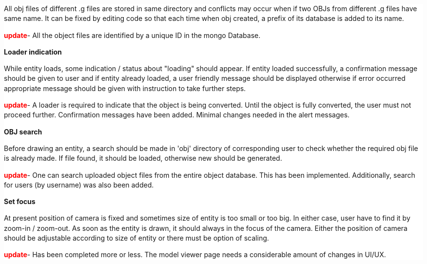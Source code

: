 
All obj files of different .g files are stored in same directory and
conflicts may occur when if two OBJs from different .g files have same
name. It can be fixed by editing code so that each time when obj
created, a prefix of its database is added to its name.

<span style="color:red">**update**</span>- All the object files are
identified by a unique ID in the mongo Database.




**Loader indication**





While entity loads, some indication / status about "loading" should
appear. ﻿If entity loaded successfully, a confirmation message should be
given to user and if entity already loaded, a user friendly message
should be displayed otherwise if error occurred appropriate message
should be given with instruction to take further steps.

<span style="color:red">**update**</span>- A loader is required to
indicate that the object is being converted. Until the object is fully
converted, the user must not proceed further. Confirmation messages have
been added. Minimal changes needed in the alert messages.




**OBJ search**





Before drawing an entity, a search should be made in 'obj' directory of
corresponding user to check whether the required obj file is already
made. If file found, it should be loaded, otherwise new should be
generated.

<span style="color:red">**update**</span>- One can search uploaded
object files from the entire object database. This has been implemented.
Additionally, search for users (by username) was also been added.




**Set focus**





At present position of camera is fixed and sometimes size of entity is
too small or too big. In either case, user have to find it by zoom-in /
zoom-out. As soon as the entity is drawn, it should always in the focus
of the camera. Either the position of camera should be adjustable
according to size of entity or there must be option of scaling.

<span style="color:red">**update**</span>- Has been completed more or
less. The model viewer page needs a considerable amount of changes in
UI/UX.
